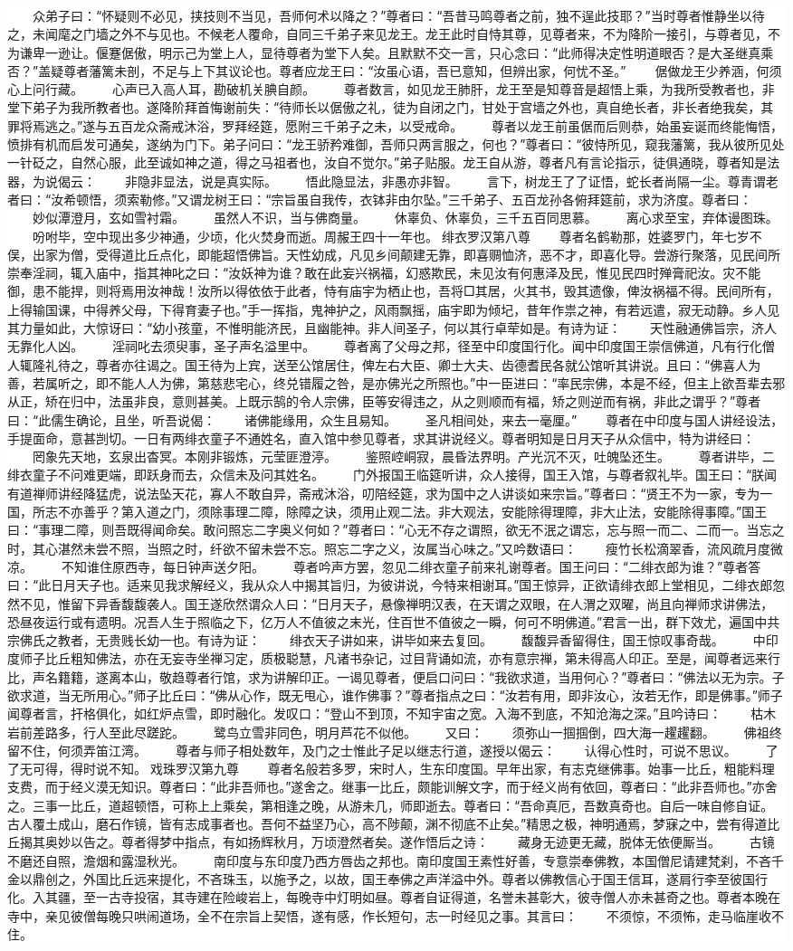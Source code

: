 　　众弟子曰：“怀疑则不必见，挟技则不当见，吾师何术以降之？”尊者曰：“吾昔马鸣尊者之前，独不逞此技耶？”当时尊者惟静坐以待之，未闻麾之门墙之外不与见也。不候老人覆命，自同三千弟子来见龙王。龙王此时自恃其尊，见尊者来，不为降阶一接引，与尊者见，不为谦卑一逊让。偃蹇倨傲，明示己为堂上人，显待尊者为堂下人矣。且默默不交一言，只心念曰：“此师得决定性明道眼否？是大圣继真乘否？”盖疑尊者藩篱未剖，不足与上下其议论也。尊者应龙王曰：“汝虽心语，吾已意知，但辨出家，何忧不圣。”
　　倨做龙王少养涵，何须心上问行藏。
　　心声已入高人耳，勘破机关腆自颜。
　　尊者数言，如见龙王肺肝，龙王至是知尊音是超悟上乘，为我所受教者也，非堂下弟子为我所教者也。遂降阶拜首悔谢前失：“待师长以倨傲之礼，徒为自闭之门，甘处于宫墙之外也，真自绝长者，非长者绝我矣，其罪将焉逃之。”遂与五百龙众斋戒沐浴，罗拜经筵，愿附三千弟子之未，以受戒命。
　　尊者以龙王前虽倨而后则恭，始虽妄诞而终能悔悟，愤排有机而启发可通矣，遂纳为门下。弟子问曰：“龙王骄矜难御，吾师只两言服之，何也？”尊者曰：“彼恃所见，窥我藩篱，我从彼所见处一针砭之，自然心服，此至诚如神之道，得之马祖者也，汝自不觉尔。”弟子贴服。龙王自从游，尊者凡有言论指示，徒俱通晓，尊者知是法器，为说偈云：
　　非隐非显法，说是真实际。
　　悟此隐显法，非愚亦非智。
　　言下，树龙王了了证悟，蛇长者尚隔一尘。尊青谓老者曰：“汝希顿悟，须索勒修。”又谓龙树王曰：“宗旨虽自我传，衣钵非由尔坠。”三千弟子、五百龙孙各俯拜筵前，求为济度。尊者曰：
　　妙似潭澄月，玄如雪衬霜。
　　虽然人不识，当与佛商量。
　　休辜负、休辜负，三千五百同思慕。
　　离心求至宝，弃体谩图珠。
　　吩咐毕，空中现出多少神通，少顷，化火焚身而逝。周赧王四十一年也。
绯衣罗汉第八尊
　　尊者名鹤勒那，姓婆罗门，年七岁不俣，出家为僧，受得道比丘点化，即能超悟佛旨。天性幼成，凡见乡间颠建无靠，即喜赒恤济，恶不才，即喜化导。尝游行聚落，见民间所崇奉淫祠，辄入庙中，指其神叱之曰：“汝妖神为谁？敢在此妄兴祸福，幻惑欺民，未见汝有何惠泽及民，惟见民四时殚膏祀汝。灾不能御，患不能捍，则将焉用汝神哉！汝所以得依依于此者，恃有庙宇为栖止也，吾将□其居，火其书，毁其遗像，俾汝祸福不得。民间所有，上得输国课，中得养父母，下得育妻子也。”手一挥指，鬼神护之，风雨飘摇，庙宇即为倾圮，昔年作祟之神，有若远遣，寂无动静。乡人见其力量如此，大惊讶曰：“幼小孩童，不惟明能济民，且幽能神。非人间圣子，何以其行卓荦如是。有诗为证：
　　天性融通佛旨宗，济人无靠化人凶。
　　淫祠叱去须臾事，圣子声名溢里中。
　　尊者离了父母之邦，径至中印度国行化。闻中印度国王崇信佛道，凡有行化僧人辄隆礼待之，尊者亦往谒之。国王待为上宾，送至公馆居住，俾左右大臣、卿士大夫、齿德耆民各就公馆听其讲说。且曰：“佛喜人为善，若属听之，即不能人人为佛，第慈悲宅心，终兑错履之咎，是亦佛光之所照也。”中一臣进曰：“率民宗佛，本是不经，但主上欲吾辈去邪从正，矫在归中，法虽非良，意则甚美。上既示鹄的令人宗佛，臣等安得违之，从之则顺而有福，矫之则逆而有祸，非此之谓乎？”尊者曰：“此儒生确论，且坐，听吾说偈：
　　诸佛能缘用，众生且易知。
　　圣凡相间处，来去一毫厘。”
　　尊者在中印度与国人讲经设法，手提面命，意甚剀切。一日有两绯衣童子不通姓名，直入馆中参见尊者，求其讲说经义。尊者明知是日月天子从众信中，特为讲经曰：
　　罔象先天地，玄泉出杳冥。本刚非锻炼，元莹匪澄渟。
　　鉴照崆峒寂，晨昏法界明。产光沉不灭，吐魄坠还生。
　　尊者讲毕，二绯衣童子不问难更端，即跃身而去，众信未及问其姓名。
　　门外报国王临筵听讲，众人接得，国王入馆，与尊者叙礼毕。国王曰：“朕闻有道禅师讲经降猛虎，说法坠天花，寡人不敢自异，斋戒沐浴，叨陪经筵，求为国中之人讲谈如来宗旨。”尊者曰：“贤王不为一家，专为一国，所志不亦善乎？第入道之门，须除事理二障，除障之诀，须用止观二法。非大观法，安能除得理障，非大止法，安能除得事障。”国王曰：“事理二障，则吾既得闻命矣。敢问照忘二字奥义何如？”尊者曰：“心无不存之谓照，欲无不泯之谓忘，忘与照一而二、二而一。当忘之时，其心湛然未尝不照，当照之时，纤欲不留未尝不忘。照忘二字之义，汝属当心味之。”又吟数语曰：
　　瘦竹长松滴翠香，流风疏月度微凉。
　　不知谁住原西寺，每日钟声送夕阳。
　　尊者吟声方罢，忽见二绯衣童子前来礼谢尊者。国王问曰：“二绯衣郎为谁？”尊者答曰：“此日月天子也。适来见我求解经义，我从众人中揭其旨归，为彼讲说，今特来相谢耳。”国王惊异，正欲请绯衣郎上堂相见，二绯衣郎忽然不见，惟留下异香馥馥袭人。国王遂欣然谓众人曰：“日月天子，悬像禅明汉表，在天谓之双眼，在人渭之双曜，尚且向禅师求讲佛法，恐昼夜运行或有遗明。况吾人生于照临之下，亿万人不值彼之末光，住百世不值彼之一瞬，何可不明佛道。”君言一出，群下效尤，遍国中共宗佛氏之教者，无贵贱长幼一也。有诗为证：
　　绯衣天子讲如来，讲毕如来去复回。
　　馥馥异香留得住，国王惊叹事奇哉。
　　中印度师子比丘粗知佛法，亦在无妄寺坐禅习定，质极聪慧，凡诸书杂记，过目背诵如流，亦有意宗禅，第未得高人印正。至是，闻尊者远来行比，声名籍籍，遂离本山，敬趋尊者行馆，求为讲解印正。一谒见尊者，便启口问曰：“我欲求道，当用何心？”尊者曰：“佛法以无为宗。子欲求道，当无所用心。”师子比丘曰：“佛从心作，既无甩心，谁作佛事？”尊者指点之曰：“汝若有用，即非汝心，汝若无作，即是佛事。”师子闻尊者言，扞格俱化，如红炉点雪，即时融化。发叹口：“登山不到顶，不知宇宙之宽。入海不到底，不知沧海之深。”且吟诗曰：
　　枯木岩前差路多，行人至此尽蹉跎。
　　鹭鸟立雪非同色，明月芦花不似他。
　　又曰：
　　须弥山一掴掴倒，四大海一趯趯翻。
　　佛祖终留不住，何须弄笛江湾。
　　尊者与师子相处数年，及门之士惟此子足以继志行道，遂授以偈云：
　　认得心性时，可说不思议。
　　了了无可得，得时说不知。
戏珠罗汉第九尊
　　尊者名般若多罗，宋时人，生东印度国。早年出家，有志克继佛事。始事一比丘，粗能料理支费，而于经义漠无知识。尊者曰：“此非吾师也。”遂舍之。继事一比丘，颇能训解文字，而于经义尚有依回，尊者曰：“此非吾师也。”亦舍之。三事一比丘，道超顿悟，可称上上乘矣，第相逢之晚，从游未几，师即逝去。尊者曰：“吾命真厄，吾数真奇也。自后一味自修自证。古人覆土成山，磨石作镜，皆有志成事者也。吾何不益坚乃心，高不陟颠，渊不彻底不止矣。”精思之极，神明通焉，梦寐之中，尝有得道比丘揭其奥妙以告之。尊者得梦中指点，有如扬辉秋月，万顷澄然者矣。遂作悟后之诗：
　　藏身无迹更无藏，脱体无依便厮当。
　　古镜不磨还自照，澹烟和露湿秋光。
　　南印度与东印度乃西方唇齿之邦也。南印度国王素性好善，专意崇奉佛教，本国僧尼请建梵刹，不吝千金以鼎创之，外国比丘远来提化，不吝珠玉，以施予之，以故，国王奉佛之声洋溢中外。尊者以佛教信心于国王信耳，遂肩行李至彼国行化。入其疆，至一古寺投宿，其寺建在险峻岩上，每晚寺中灯明如昼。尊者自证得道，名誉未甚彰大，彼寺僧人亦未甚奇之也。尊者本晚在寺中，亲见彼僧每晚只哄闹道场，全不在宗旨上契悟，遂有感，作长短句，志一时经见之事。其言曰：
　　不须惊，不须怖，走马临崖收不住。